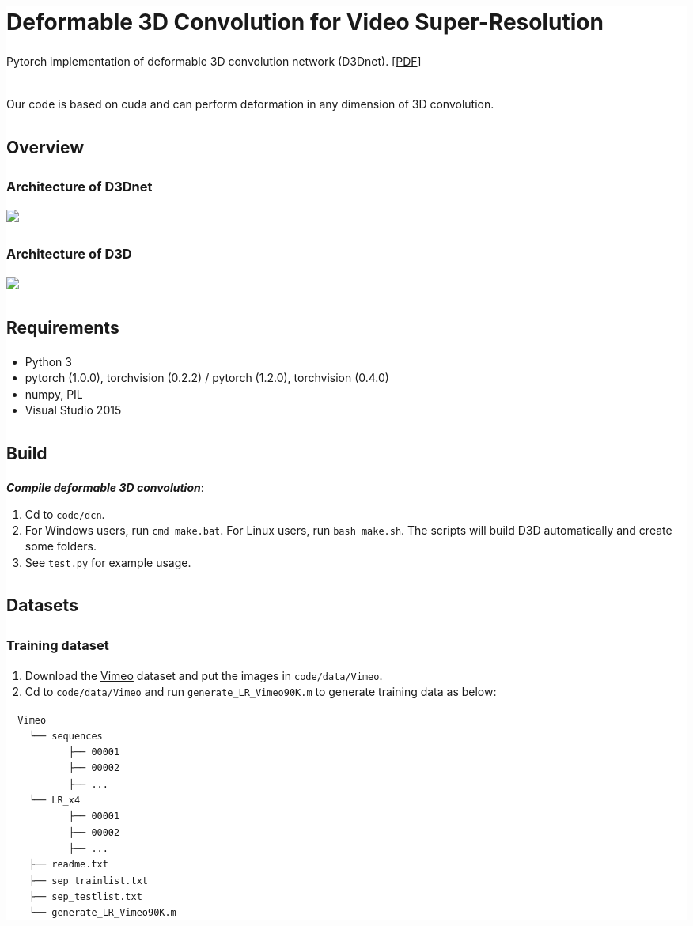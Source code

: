 # Deformable 3D Convolution for Video Super-Resolution
Pytorch implementation of deformable 3D convolution network (D3Dnet). [<a href="https://arxiv.org/pdf/2004.02803.pdf">PDF</a>] <br><br>

Our code is based on cuda and can perform deformation in any dimension of 3D convolution.

## Overview

### Architecture of D3Dnet
<img src="https://github.com/XinyiYing/D3Dnet/blob/master/images/Network.jpg" width="550"/><br>

### Architecture of D3D
<img src="https://github.com/XinyiYing/D3Dnet/blob/master/images/D3D.jpg" width="1100"/><br>

## Requirements
- Python 3
- pytorch (1.0.0), torchvision (0.2.2) / pytorch (1.2.0), torchvision (0.4.0) 
- numpy, PIL
- Visual Studio 2015

## Build
***Compile deformable 3D convolution***: <br>
1. Cd to ```code/dcn```.
2. For Windows users, run  ```cmd make.bat```. For Linux users, run ```bash make.sh```. The scripts will build D3D automatically and create some folders.
3. See `test.py` for example usage.

## Datasets

### Training dataset

1. Download the [Vimeo](http://data.csail.mit.edu/tofu/dataset/vimeo_septuplet.zip) dataset and put the images in `code/data/Vimeo`.  
2. Cd to `code/data/Vimeo` and run `generate_LR_Vimeo90K.m` to generate training data as below:
```
  Vimeo
    └── sequences
           ├── 00001
           ├── 00002
           ├── ...
    └── LR_x4
           ├── 00001
           ├── 00002
           ├── ...		
    ├── readme.txt 
    ├── sep_trainlist.txt
    ├── sep_testlist.txt
    └── generate_LR_Vimeo90K.m      
```
